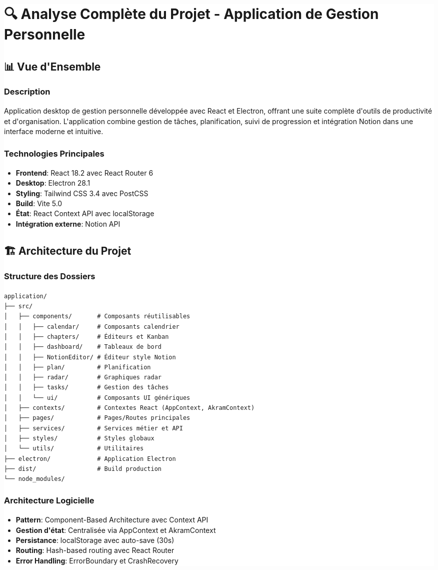 # 🔍 Analyse Complète du Projet - Application de Gestion Personnelle

## 📊 Vue d'Ensemble

### Description
Application desktop de gestion personnelle développée avec React et Electron, offrant une suite complète d'outils de productivité et d'organisation. L'application combine gestion de tâches, planification, suivi de progression et intégration Notion dans une interface moderne et intuitive.

### Technologies Principales
- **Frontend**: React 18.2 avec React Router 6
- **Desktop**: Electron 28.1
- **Styling**: Tailwind CSS 3.4 avec PostCSS
- **Build**: Vite 5.0
- **État**: React Context API avec localStorage
- **Intégration externe**: Notion API

## 🏗️ Architecture du Projet

### Structure des Dossiers
```
application/
├── src/
│   ├── components/       # Composants réutilisables
│   │   ├── calendar/     # Composants calendrier
│   │   ├── chapters/     # Éditeurs et Kanban
│   │   ├── dashboard/    # Tableaux de bord
│   │   ├── NotionEditor/ # Éditeur style Notion
│   │   ├── plan/         # Planification
│   │   ├── radar/        # Graphiques radar
│   │   ├── tasks/        # Gestion des tâches
│   │   └── ui/           # Composants UI génériques
│   ├── contexts/         # Contextes React (AppContext, AkramContext)
│   ├── pages/            # Pages/Routes principales
│   ├── services/         # Services métier et API
│   ├── styles/           # Styles globaux
│   └── utils/            # Utilitaires
├── electron/             # Application Electron
├── dist/                 # Build production
└── node_modules/
```

### Architecture Logicielle
- **Pattern**: Component-Based Architecture avec Context API
- **Gestion d'état**: Centralisée via AppContext et AkramContext
- **Persistance**: localStorage avec auto-save (30s)
- **Routing**: Hash-based routing avec React Router
- **Error Handling**: ErrorBoundary et CrashRecovery
